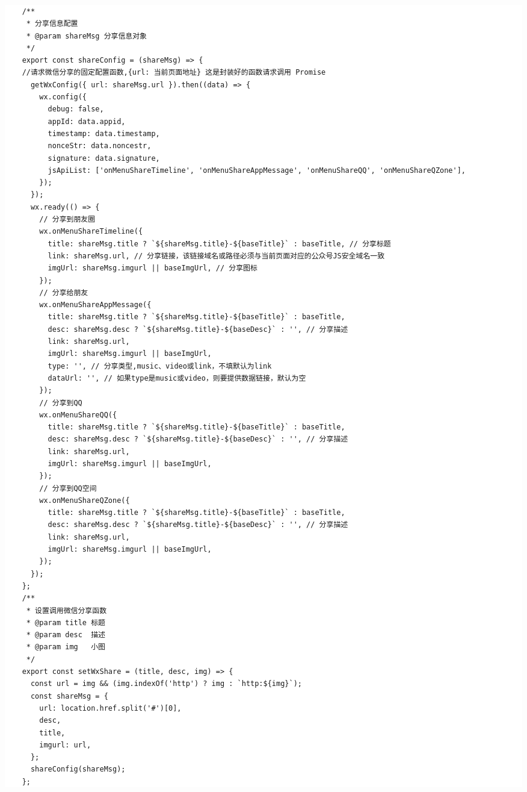         /**
         * 分享信息配置
         * @param shareMsg 分享信息对象
         */
        export const shareConfig = (shareMsg) => {
        //请求微信分享的固定配置函数,{url: 当前页面地址} 这是封装好的函数请求调用 Promise
          getWxConfig({ url: shareMsg.url }).then((data) => {
            wx.config({
              debug: false,
              appId: data.appid,
              timestamp: data.timestamp,
              nonceStr: data.noncestr,
              signature: data.signature,
              jsApiList: ['onMenuShareTimeline', 'onMenuShareAppMessage', 'onMenuShareQQ', 'onMenuShareQZone'],
            });
          });
          wx.ready(() => {
            // 分享到朋友圈
            wx.onMenuShareTimeline({
              title: shareMsg.title ? `${shareMsg.title}-${baseTitle}` : baseTitle, // 分享标题
              link: shareMsg.url, // 分享链接，该链接域名或路径必须与当前页面对应的公众号JS安全域名一致
              imgUrl: shareMsg.imgurl || baseImgUrl, // 分享图标
            });
            // 分享给朋友
            wx.onMenuShareAppMessage({
              title: shareMsg.title ? `${shareMsg.title}-${baseTitle}` : baseTitle,
              desc: shareMsg.desc ? `${shareMsg.title}-${baseDesc}` : '', // 分享描述
              link: shareMsg.url,
              imgUrl: shareMsg.imgurl || baseImgUrl,
              type: '', // 分享类型,music、video或link，不填默认为link
              dataUrl: '', // 如果type是music或video，则要提供数据链接，默认为空
            });
            // 分享到QQ
            wx.onMenuShareQQ({
              title: shareMsg.title ? `${shareMsg.title}-${baseTitle}` : baseTitle,
              desc: shareMsg.desc ? `${shareMsg.title}-${baseDesc}` : '', // 分享描述
              link: shareMsg.url,
              imgUrl: shareMsg.imgurl || baseImgUrl,
            });
            // 分享到QQ空间
            wx.onMenuShareQZone({
              title: shareMsg.title ? `${shareMsg.title}-${baseTitle}` : baseTitle,
              desc: shareMsg.desc ? `${shareMsg.title}-${baseDesc}` : '', // 分享描述
              link: shareMsg.url,
              imgUrl: shareMsg.imgurl || baseImgUrl,
            });
          });
        };
        /**
         * 设置调用微信分享函数
         * @param title 标题
         * @param desc  描述
         * @param img   小图
         */
        export const setWxShare = (title, desc, img) => {
          const url = img && (img.indexOf('http') ? img : `http:${img}`);
          const shareMsg = {
            url: location.href.split('#')[0],
            desc,
            title,
            imgurl: url,
          };
          shareConfig(shareMsg);
        };